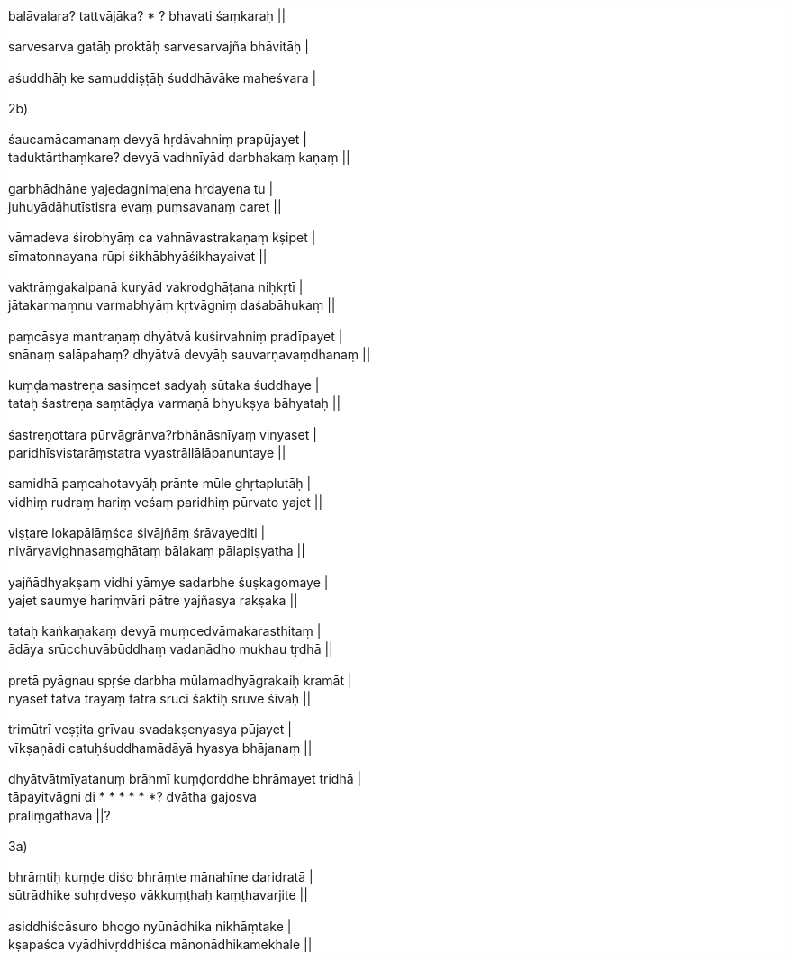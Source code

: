  
balāvalara? tattvājāka? * ? bhavati śaṃkaraḥ ||  
  
sarvesarva gatāḥ proktāḥ sarvesarvajña bhāvitāḥ |  
  
aśuddhāḥ ke samuddiṣṭāḥ śuddhāvāke maheśvara |  
  
2b)  
  
  
śaucamācamanaṃ devyā hṛdāvahniṃ prapūjayet |  
taduktārthaṃkare? devyā vadhnīyād darbhakaṃ kaṇaṃ ||  
  
garbhādhāne yajedagnimajena hṛdayena tu |  
juhuyādāhutīstisra evaṃ puṃsavanaṃ caret ||  
  
vāmadeva śirobhyāṃ ca vahnāvastrakaṇaṃ kṣipet |  
sīmatonnayana rūpi śikhābhyāśikhayaivat ||  
  
vaktrāṃgakalpanā kuryād vakrodghāṭana niḥkṛtī |  
jātakarmaṃnu varmabhyāṃ kṛtvāgniṃ daśabāhukaṃ ||  
  
paṃcāsya mantraṇaṃ dhyātvā kuśirvahniṃ pradīpayet |  
snānaṃ salāpahaṃ? dhyātvā devyāḥ sauvarṇavaṃdhanaṃ ||  
  
kuṃḍamastreṇa sasiṃcet sadyaḥ sūtaka śuddhaye |  
tataḥ śastreṇa saṃtāḍya varmaṇā bhyukṣya bāhyataḥ ||  
  
śastreṇottara pūrvāgrānva?rbhānāsnīyaṃ vinyaset |  
paridhīsvistarāṃstatra vyastrāllālāpanuntaye ||  
  
samidhā paṃcahotavyāḥ prānte mūle ghṛtaplutāḥ |  
vidhiṃ rudraṃ hariṃ veśaṃ paridhiṃ pūrvato yajet ||  
  
viṣṭare lokapālāṃśca śivājñāṃ śrāvayediti |  
nivāryavighnasaṃghātaṃ bālakaṃ pālapiṣyatha ||  
  
yajñādhyakṣaṃ vidhi yāmye sadarbhe śuṣkagomaye |  
yajet saumye hariṃvāri pātre yajñasya rakṣaka ||  
  
tataḥ kaṅkaṇakaṃ devyā muṃcedvāmakarasthitaṃ |  
ādāya srūcchuvābūddhaṃ vadanādho mukhau tṛdhā ||  
  
pretā pyāgnau spṛśe darbha mūlamadhyāgrakaiḥ kramāt |  
nyaset tatva trayaṃ tatra srūci śaktiḥ sruve śivaḥ ||  
  
trimūtrī veṣṭita grīvau svadakṣenyasya pūjayet |  
vīkṣaṇādi catuḥśuddhamādāyā hyasya bhājanaṃ ||  
  
dhyātvātmīyatanuṃ brāhmī kuṃḍorddhe bhrāmayet tridhā |  
tāpayitvāgni di * * * * * *? dvātha gajosva   
praliṃgāthavā ||?  
  
3a)  
  
bhrāṃtiḥ kuṃḍe diśo bhrāṃte mānahīne daridratā |  
sūtrādhike suhṛdveṣo vākkuṃṭhaḥ kaṃṭhavarjite ||  
  
asiddhiścāsuro bhogo nyūnādhika nikhāṃtake |  
kṣapaśca vyādhivṛddhiśca mānonādhikamekhale ||  
  